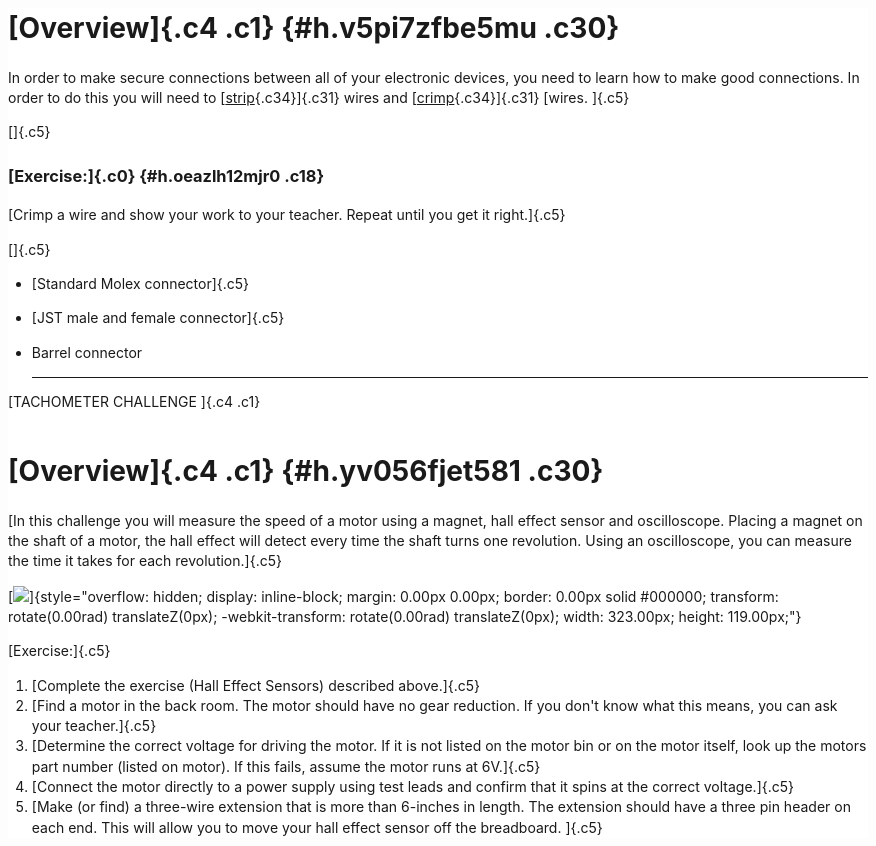 [Overview]{.c4 .c1} {#h.v5pi7zfbe5mu .c30}
===================

In order to make secure connections between all of your electronic
devices, you need to learn how to make good connections. In order to do
this you will need to
[[strip](https://www.google.com/url?q=https://docs.google.com/document/d/1BmZbXzxnD2j17QToSZ9jeZmnP7burwfksfQq2v4zu-Y/edit%23heading%3Dh.iu1a5wiv6hpy&sa=D&ust=1544756832250000){.c34}]{.c31} wires
and
[[crimp](https://www.google.com/url?q=https://docs.google.com/document/d/1BmZbXzxnD2j17QToSZ9jeZmnP7burwfksfQq2v4zu-Y/edit%23heading%3Dh.7su0yza1ij0z&sa=D&ust=1544756832250000){.c34}]{.c31} [wires.
]{.c5}

[]{.c5}

### [Exercise:]{.c0} {#h.oeazlh12mjr0 .c18}

[Crimp a wire and show your work to your teacher. Repeat until you get
it right.]{.c5}

[]{.c5}

-   [Standard Molex connector]{.c5}
-   [JST male and female connector]{.c5}
-   Barrel connector

    ------------------------------------------------------------------------

[TACHOMETER CHALLENGE ]{.c4 .c1}

[Overview]{.c4 .c1} {#h.yv056fjet581 .c30}
===================

[In this challenge you will measure the speed of a motor using a magnet,
hall effect sensor and oscilloscope. Placing a magnet on the shaft of a
motor, the hall effect will detect every time the shaft turns one
revolution. Using an oscilloscope, you can measure the time it takes for
each revolution.]{.c5}

[![](images/image92.png)]{style="overflow: hidden; display: inline-block; margin: 0.00px 0.00px; border: 0.00px solid #000000; transform: rotate(0.00rad) translateZ(0px); -webkit-transform: rotate(0.00rad) translateZ(0px); width: 323.00px; height: 119.00px;"}

[Exercise:]{.c5}

1.  [Complete the exercise (Hall Effect Sensors) described above.]{.c5}
2.  [Find a motor in the back room. The motor should have no gear
    reduction. If you don't know what this means, you can ask your
    teacher.]{.c5}
3.  [Determine the correct voltage for driving the motor. If it is not
    listed on the motor bin or on the motor itself, look up the motors
    part number (listed on motor). If this fails, assume the motor runs
    at 6V.]{.c5}
4.  [Connect the motor directly to a power supply using test leads and
    confirm that it spins at the correct voltage.]{.c5}
5.  [Make (or find) a three-wire extension that is more than 6-inches in
    length. The extension should have a three pin header on each end.
    This will allow you to move your hall effect sensor off the
    breadboard. ]{.c5}
